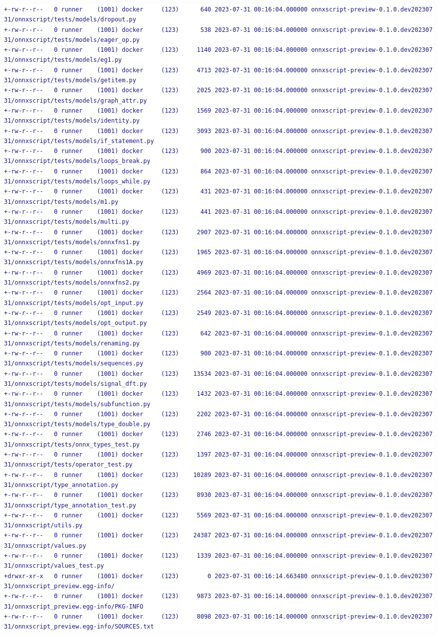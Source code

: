 ```diff
+-rw-r--r--   0 runner    (1001) docker     (123)      640 2023-07-31 00:16:04.000000 onnxscript-preview-0.1.0.dev20230731/onnxscript/tests/models/dropout.py
+-rw-r--r--   0 runner    (1001) docker     (123)      538 2023-07-31 00:16:04.000000 onnxscript-preview-0.1.0.dev20230731/onnxscript/tests/models/eager_op.py
+-rw-r--r--   0 runner    (1001) docker     (123)     1140 2023-07-31 00:16:04.000000 onnxscript-preview-0.1.0.dev20230731/onnxscript/tests/models/eg1.py
+-rw-r--r--   0 runner    (1001) docker     (123)     4713 2023-07-31 00:16:04.000000 onnxscript-preview-0.1.0.dev20230731/onnxscript/tests/models/getitem.py
+-rw-r--r--   0 runner    (1001) docker     (123)     2025 2023-07-31 00:16:04.000000 onnxscript-preview-0.1.0.dev20230731/onnxscript/tests/models/graph_attr.py
+-rw-r--r--   0 runner    (1001) docker     (123)     1569 2023-07-31 00:16:04.000000 onnxscript-preview-0.1.0.dev20230731/onnxscript/tests/models/identity.py
+-rw-r--r--   0 runner    (1001) docker     (123)     3093 2023-07-31 00:16:04.000000 onnxscript-preview-0.1.0.dev20230731/onnxscript/tests/models/if_statement.py
+-rw-r--r--   0 runner    (1001) docker     (123)      900 2023-07-31 00:16:04.000000 onnxscript-preview-0.1.0.dev20230731/onnxscript/tests/models/loops_break.py
+-rw-r--r--   0 runner    (1001) docker     (123)      864 2023-07-31 00:16:04.000000 onnxscript-preview-0.1.0.dev20230731/onnxscript/tests/models/loops_while.py
+-rw-r--r--   0 runner    (1001) docker     (123)      431 2023-07-31 00:16:04.000000 onnxscript-preview-0.1.0.dev20230731/onnxscript/tests/models/m1.py
+-rw-r--r--   0 runner    (1001) docker     (123)      441 2023-07-31 00:16:04.000000 onnxscript-preview-0.1.0.dev20230731/onnxscript/tests/models/multi.py
+-rw-r--r--   0 runner    (1001) docker     (123)     2907 2023-07-31 00:16:04.000000 onnxscript-preview-0.1.0.dev20230731/onnxscript/tests/models/onnxfns1.py
+-rw-r--r--   0 runner    (1001) docker     (123)     1965 2023-07-31 00:16:04.000000 onnxscript-preview-0.1.0.dev20230731/onnxscript/tests/models/onnxfns1A.py
+-rw-r--r--   0 runner    (1001) docker     (123)     4969 2023-07-31 00:16:04.000000 onnxscript-preview-0.1.0.dev20230731/onnxscript/tests/models/onnxfns2.py
+-rw-r--r--   0 runner    (1001) docker     (123)     2564 2023-07-31 00:16:04.000000 onnxscript-preview-0.1.0.dev20230731/onnxscript/tests/models/opt_input.py
+-rw-r--r--   0 runner    (1001) docker     (123)     2549 2023-07-31 00:16:04.000000 onnxscript-preview-0.1.0.dev20230731/onnxscript/tests/models/opt_output.py
+-rw-r--r--   0 runner    (1001) docker     (123)      642 2023-07-31 00:16:04.000000 onnxscript-preview-0.1.0.dev20230731/onnxscript/tests/models/renaming.py
+-rw-r--r--   0 runner    (1001) docker     (123)      900 2023-07-31 00:16:04.000000 onnxscript-preview-0.1.0.dev20230731/onnxscript/tests/models/sequences.py
+-rw-r--r--   0 runner    (1001) docker     (123)    13534 2023-07-31 00:16:04.000000 onnxscript-preview-0.1.0.dev20230731/onnxscript/tests/models/signal_dft.py
+-rw-r--r--   0 runner    (1001) docker     (123)     1432 2023-07-31 00:16:04.000000 onnxscript-preview-0.1.0.dev20230731/onnxscript/tests/models/subfunction.py
+-rw-r--r--   0 runner    (1001) docker     (123)     2202 2023-07-31 00:16:04.000000 onnxscript-preview-0.1.0.dev20230731/onnxscript/tests/models/type_double.py
+-rw-r--r--   0 runner    (1001) docker     (123)     2746 2023-07-31 00:16:04.000000 onnxscript-preview-0.1.0.dev20230731/onnxscript/tests/onnx_types_test.py
+-rw-r--r--   0 runner    (1001) docker     (123)     1397 2023-07-31 00:16:04.000000 onnxscript-preview-0.1.0.dev20230731/onnxscript/tests/operator_test.py
+-rw-r--r--   0 runner    (1001) docker     (123)    10289 2023-07-31 00:16:04.000000 onnxscript-preview-0.1.0.dev20230731/onnxscript/type_annotation.py
+-rw-r--r--   0 runner    (1001) docker     (123)     8930 2023-07-31 00:16:04.000000 onnxscript-preview-0.1.0.dev20230731/onnxscript/type_annotation_test.py
+-rw-r--r--   0 runner    (1001) docker     (123)     5569 2023-07-31 00:16:04.000000 onnxscript-preview-0.1.0.dev20230731/onnxscript/utils.py
+-rw-r--r--   0 runner    (1001) docker     (123)    24387 2023-07-31 00:16:04.000000 onnxscript-preview-0.1.0.dev20230731/onnxscript/values.py
+-rw-r--r--   0 runner    (1001) docker     (123)     1339 2023-07-31 00:16:04.000000 onnxscript-preview-0.1.0.dev20230731/onnxscript/values_test.py
+drwxr-xr-x   0 runner    (1001) docker     (123)        0 2023-07-31 00:16:14.663480 onnxscript-preview-0.1.0.dev20230731/onnxscript_preview.egg-info/
+-rw-r--r--   0 runner    (1001) docker     (123)     9873 2023-07-31 00:16:14.000000 onnxscript-preview-0.1.0.dev20230731/onnxscript_preview.egg-info/PKG-INFO
+-rw-r--r--   0 runner    (1001) docker     (123)     8098 2023-07-31 00:16:14.000000 onnxscript-preview-0.1.0.dev20230731/onnxscript_preview.egg-info/SOURCES.txt
```